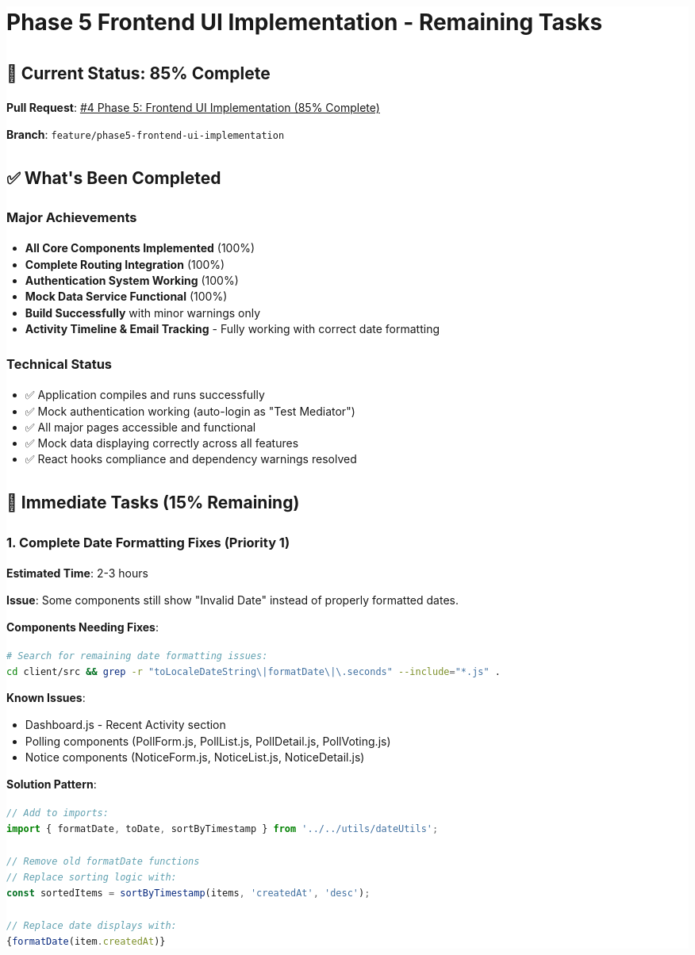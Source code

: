 # Phase 5 Frontend UI Implementation - Remaining Tasks

## 🎯 Current Status: 85% Complete

**Pull Request**: [#4 Phase 5: Frontend UI Implementation (85% Complete)](https://github.com/tobybrooks-ai/mediation-scheduling-and-notices-simple/pull/4)

**Branch**: `feature/phase5-frontend-ui-implementation`

## ✅ What's Been Completed

### Major Achievements
- **All Core Components Implemented** (100%)
- **Complete Routing Integration** (100%)
- **Authentication System Working** (100%)
- **Mock Data Service Functional** (100%)
- **Build Successfully** with minor warnings only
- **Activity Timeline & Email Tracking** - Fully working with correct date formatting

### Technical Status
- ✅ Application compiles and runs successfully
- ✅ Mock authentication working (auto-login as "Test Mediator")
- ✅ All major pages accessible and functional
- ✅ Mock data displaying correctly across all features
- ✅ React hooks compliance and dependency warnings resolved

## 🔄 Immediate Tasks (15% Remaining)

### 1. Complete Date Formatting Fixes (Priority 1)
**Estimated Time**: 2-3 hours

**Issue**: Some components still show "Invalid Date" instead of properly formatted dates.

**Components Needing Fixes**:
```bash
# Search for remaining date formatting issues:
cd client/src && grep -r "toLocaleDateString\|formatDate\|\.seconds" --include="*.js" .
```

**Known Issues**:
- Dashboard.js - Recent Activity section
- Polling components (PollForm.js, PollList.js, PollDetail.js, PollVoting.js)
- Notice components (NoticeForm.js, NoticeList.js, NoticeDetail.js)

**Solution Pattern**:
```javascript
// Add to imports:
import { formatDate, toDate, sortByTimestamp } from '../../utils/dateUtils';

// Remove old formatDate functions
// Replace sorting logic with:
const sortedItems = sortByTimestamp(items, 'createdAt', 'desc');

// Replace date displays with:
{formatDate(item.createdAt)}
```
